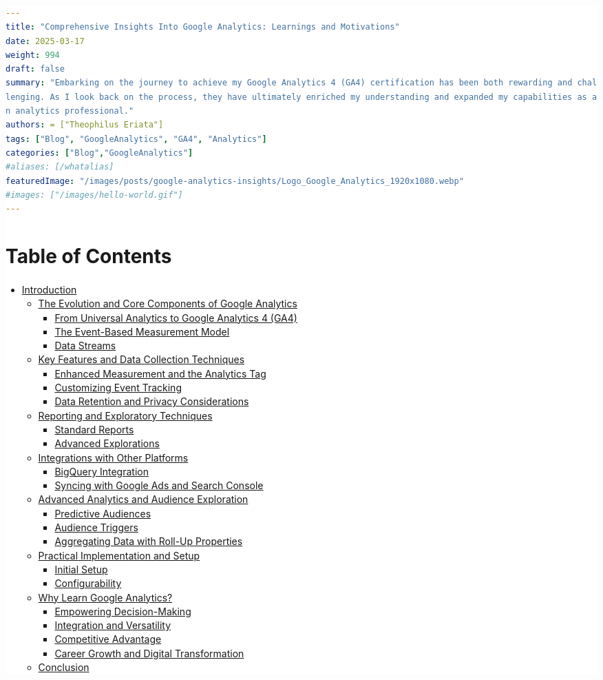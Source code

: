 ```yaml
---
title: "Comprehensive Insights Into Google Analytics: Learnings and Motivations"
date: 2025-03-17
weight: 994
draft: false
summary: "Embarking on the journey to achieve my Google Analytics 4 (GA4) certification has been both rewarding and challenging. As I look back on the process, they have ultimately enriched my understanding and expanded my capabilities as an analytics professional."
authors: = ["Theophilus Eriata"]
tags: ["Blog", "GoogleAnalytics", "GA4", "Analytics"]
categories: ["Blog","GoogleAnalytics"]
#aliases: [/whatalias]
featuredImage: "/images/posts/google-analytics-insights/Logo_Google_Analytics_1920x1080.webp"
#images: ["/images/hello-world.gif"]
---
```


# Table of Contents
- [Introduction](#introduction)
   * [The Evolution and Core Components of Google Analytics](#the-evolution-and-core-components-of-google-analytics)
      + [From Universal Analytics to Google Analytics 4 (GA4)](#from-universal-analytics-to-google-analytics-4-ga4)
      + [The Event-Based Measurement Model](#the-event-based-measurement-model)
      + [Data Streams](#data-streams)
   * [Key Features and Data Collection Techniques](#key-features-and-data-collection-techniques)
      + [Enhanced Measurement and the Analytics Tag](#enhanced-measurement-and-the-analytics-tag)
      + [Customizing Event Tracking](#customizing-event-tracking)
      + [Data Retention and Privacy Considerations](#data-retention-and-privacy-considerations)
   * [Reporting and Exploratory Techniques](#reporting-and-exploratory-techniques)
      + [Standard Reports](#standard-reports)
      + [Advanced Explorations](#advanced-explorations)
   * [Integrations with Other Platforms](#integrations-with-other-platforms)
      + [BigQuery Integration](#bigquery-integration)
      + [Syncing with Google Ads and Search Console](#syncing-with-google-ads-and-search-console)
   * [Advanced Analytics and Audience Exploration](#advanced-analytics-and-audience-exploration)
      + [Predictive Audiences](#predictive-audiences)
      + [Audience Triggers](#audience-triggers)
      + [Aggregating Data with Roll-Up Properties](#aggregating-data-with-roll-up-properties)
   * [Practical Implementation and Setup](#practical-implementation-and-setup)
      + [Initial Setup](#initial-setup)
      + [Configurability](#configurability)
   * [Why Learn Google Analytics?](#why-learn-google-analytics)
      + [Empowering Decision-Making](#empowering-decision-making)
      + [Integration and Versatility](#integration-and-versatility)
      + [Competitive Advantage](#competitive-advantage)
      + [Career Growth and Digital Transformation](#career-growth-and-digital-transformation)
   * [Conclusion](#conclusion)
